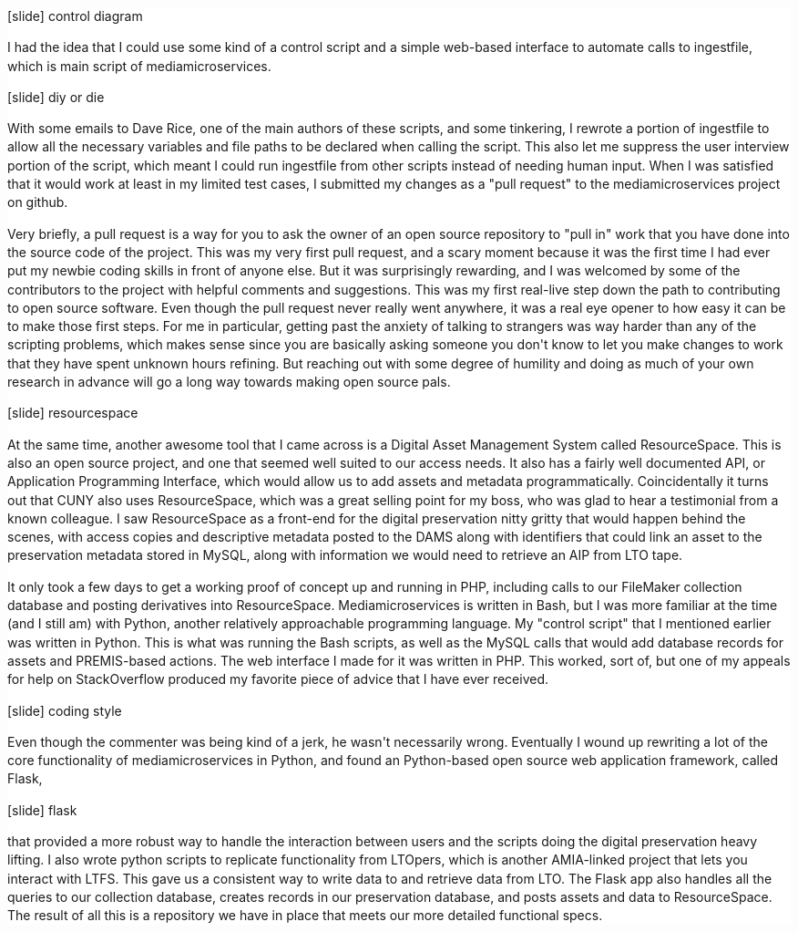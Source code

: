 [slide] control diagram

I had the idea that I could use some kind of a control script and a simple web-based interface to automate calls to ingestfile, which is main script of mediamicroservices.

[slide] diy or die

With some emails to Dave Rice, one of the main authors of these scripts, and some tinkering, I rewrote a portion of ingestfile to allow all the necessary variables and file paths to be declared when calling the script. This also let me suppress the user interview portion of the script, which meant I could run ingestfile from other scripts instead of needing human input. When I was satisfied that it would work at least in my limited test cases, I submitted my changes as a "pull request" to the mediamicroservices project on github.

Very briefly, a pull request is a way for you to ask the owner of an open source repository to "pull in" work that you have done into the source code of the project. This was my very first pull request, and a scary moment because it was the first time I had ever put my newbie coding skills in front of anyone else. But it was surprisingly rewarding, and I was welcomed by some of the contributors to the project with helpful comments and suggestions. This was my first real-live step down the path to contributing to open source software. Even though the pull request never really went anywhere, it was a real eye opener to how easy it can be to make those first steps. For me in particular, getting past the anxiety of talking to strangers was way harder than any of the scripting problems, which makes sense since you are basically asking someone you don't know to let you make changes to work that they have spent unknown hours refining. But reaching out with some degree of humility and doing as much of your own research in advance will go a long way towards making open source pals.

[slide] resourcespace

At the same time, another awesome tool that I came across is a Digital Asset Management System called ResourceSpace. This is also an open source project, and one that seemed well suited to our access needs. It also has a fairly well documented API, or Application Programming Interface, which would allow us to add assets and metadata programmatically. Coincidentally it turns out that CUNY also uses ResourceSpace, which was a great selling point for my boss, who was glad to hear a testimonial from a known colleague. I saw ResourceSpace as a front-end for the digital preservation nitty gritty that would happen behind the scenes, with access copies and descriptive metadata posted to the DAMS along with identifiers that could link an asset to the preservation metadata stored in MySQL, along with information we would need to retrieve an AIP from LTO tape.

It only took a few days to get a working proof of concept up and running in PHP, including calls to our FileMaker collection database and posting derivatives into ResourceSpace. Mediamicroservices is written in Bash, but I was more familiar at the time (and I still am) with Python, another relatively approachable programming language. My "control script" that I mentioned earlier was written in Python. This is what was running the Bash scripts, as well as the MySQL calls that would add database records for assets and PREMIS-based actions. The web interface I made for it was written in PHP. This worked, sort of, but one of my appeals for help on StackOverflow produced my favorite piece of advice that I have ever received.

[slide] coding style

Even though the commenter was being kind of a jerk, he wasn't necessarily wrong. Eventually I wound up rewriting a lot of the core functionality of mediamicroservices in Python, and found an Python-based open source web application framework, called Flask,

[slide] flask

that provided a more robust way to handle the interaction between users and the scripts doing the digital preservation heavy lifting. I also wrote python scripts to replicate functionality from LTOpers, which is another AMIA-linked project that lets you interact with LTFS. This gave us a consistent way to write data to and retrieve data from LTO. The Flask app also handles all the queries to our collection database, creates records in our preservation database, and posts assets and data to ResourceSpace. The result of all this is a repository we have in place that meets our more detailed functional specs.
